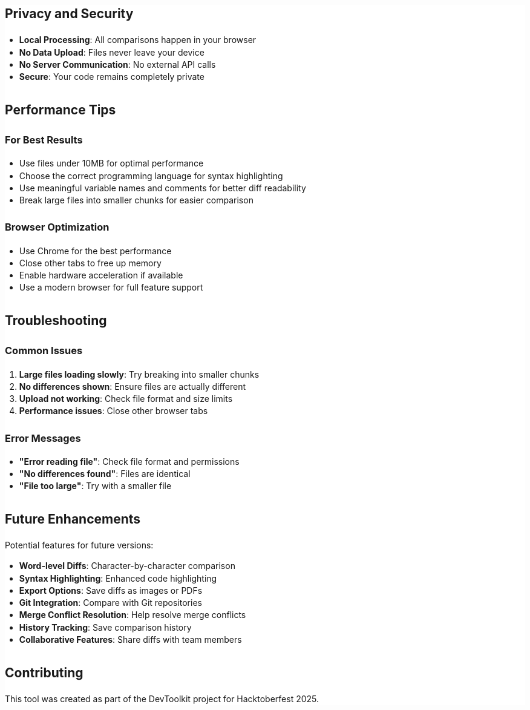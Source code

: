 ## Privacy and Security

- **Local Processing**: All comparisons happen in your browser
- **No Data Upload**: Files never leave your device
- **No Server Communication**: No external API calls
- **Secure**: Your code remains completely private

## Performance Tips

### For Best Results
- Use files under 10MB for optimal performance
- Choose the correct programming language for syntax highlighting
- Use meaningful variable names and comments for better diff readability
- Break large files into smaller chunks for easier comparison

### Browser Optimization
- Use Chrome for the best performance
- Close other tabs to free up memory
- Enable hardware acceleration if available
- Use a modern browser for full feature support

## Troubleshooting

### Common Issues
1. **Large files loading slowly**: Try breaking into smaller chunks
2. **No differences shown**: Ensure files are actually different
3. **Upload not working**: Check file format and size limits
4. **Performance issues**: Close other browser tabs

### Error Messages
- **"Error reading file"**: Check file format and permissions
- **"No differences found"**: Files are identical
- **"File too large"**: Try with a smaller file

## Future Enhancements

Potential features for future versions:
- **Word-level Diffs**: Character-by-character comparison
- **Syntax Highlighting**: Enhanced code highlighting
- **Export Options**: Save diffs as images or PDFs
- **Git Integration**: Compare with Git repositories
- **Merge Conflict Resolution**: Help resolve merge conflicts
- **History Tracking**: Save comparison history
- **Collaborative Features**: Share diffs with team members

## Contributing

This tool was created as part of the DevToolkit project for Hacktoberfest 2025.

